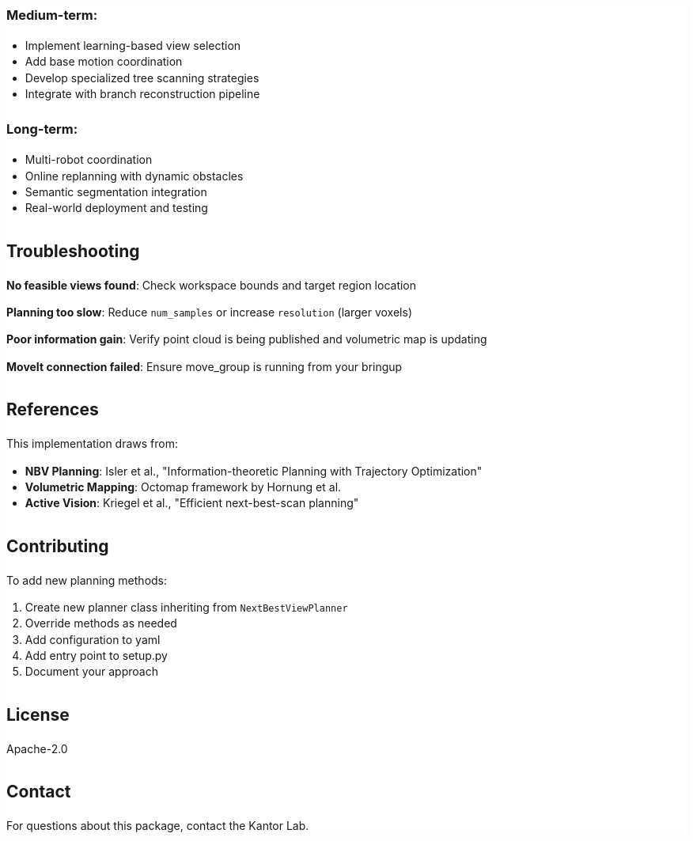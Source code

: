 ### Medium-term:
- Implement learning-based view selection
- Add base motion coordination
- Develop specialized tree scanning strategies
- Integrate with branch reconstruction pipeline

### Long-term:
- Multi-robot coordination
- Online replanning with dynamic obstacles
- Semantic segmentation integration
- Real-world deployment and testing

## Troubleshooting

**No feasible views found**: Check workspace bounds and target region location

**Planning too slow**: Reduce `num_samples` or increase `resolution` (larger voxels)

**Poor information gain**: Verify point cloud is being published and volumetric map is updating

**MoveIt connection failed**: Ensure move_group is running from your bringup

## References

This implementation draws from:
- **NBV Planning**: Isler et al., "Information-theoretic Planning with Trajectory Optimization"
- **Volumetric Mapping**: Octomap framework by Hornung et al.
- **Active Vision**: Kriegel et al., "Efficient next-best-scan planning"

## Contributing

To add new planning methods:
1. Create new planner class inheriting from `NextBestViewPlanner`
2. Override methods as needed
3. Add configuration to yaml
4. Add entry point to setup.py
5. Document your approach

## License

Apache-2.0

## Contact

For questions about this package, contact the Kantor Lab.
